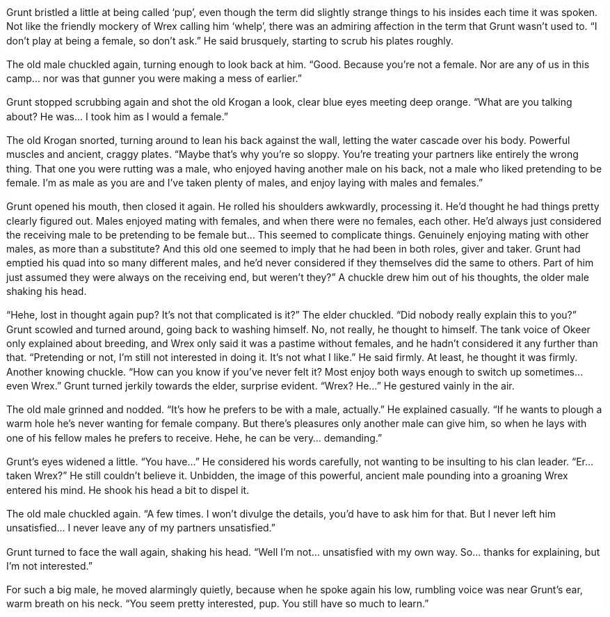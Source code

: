 Grunt bristled a little at being called ‘pup’, even though the term did slightly strange things to his insides each time it was spoken. Not like the friendly mockery of Wrex calling him ‘whelp’, there was an admiring affection in the term that Grunt wasn’t used to. “I don’t play at being a female, so don’t ask.” He said brusquely, starting to scrub his plates roughly.
 
The old male chuckled again, turning enough to look back at him. “Good. Because you’re not a female. Nor are any of us in this camp… nor was that gunner you were making a mess of earlier.”
 
Grunt stopped scrubbing again and shot the old Krogan a look, clear blue eyes meeting deep orange. “What are you talking about? He was… I took him as I would a female.”
 
The old Krogan snorted, turning around to lean his back against the wall, letting the water cascade over his body. Powerful muscles and ancient, craggy plates. “Maybe that’s why you’re so sloppy. You’re treating your partners like entirely the wrong thing. That one you were rutting was a male, who enjoyed having another male on his back, not a male who liked pretending to be female. I’m as male as you are and I’ve taken plenty of males, and enjoy laying with males and females.”
 
Grunt opened his mouth, then closed it again. He rolled his shoulders awkwardly, processing it. He’d thought he had things pretty clearly figured out. Males enjoyed mating with females, and when there were no females, each other. He’d always just considered the receiving male to be pretending to be female but… This seemed to complicate things. Genuinely enjoying mating with other males, as more than a substitute? And this old one seemed to imply that he had been in both roles, giver and taker. Grunt had emptied his quad into so many different males, and he’d never considered if they themselves did the same to others. Part of him just assumed they were always on the receiving end, but weren’t they?” A chuckle drew him out of his thoughts, the older male shaking his head.
 
“Hehe, lost in thought again pup? It’s not that complicated is it?” The elder chuckled. “Did nobody really explain this to you?”
Grunt scowled and turned around, going back to washing himself. No, not really, he thought to himself. The tank voice of Okeer only explained about breeding, and Wrex only said it was a pastime without females, and he hadn’t considered it any further than that. “Pretending or not, I’m still not interested in doing it. It’s not what I like.” He said firmly. At least, he thought it was firmly.
Another knowing chuckle. “How can you know if you’ve never felt it? Most enjoy both ways enough to switch up sometimes… even Wrex.”
Grunt turned jerkily towards the elder, surprise evident. “Wrex? He…” He gestured vainly in the air.
 
The old male grinned and nodded. “It’s how he prefers to be with a male, actually.” He explained casually. “If he wants to plough a warm hole he’s never wanting for female company. But there’s pleasures only another male can give him, so when he lays with one of his fellow males he prefers to receive. Hehe, he can be very… demanding.”
 
Grunt’s eyes widened a little. “You have…” He considered his words carefully, not wanting to be insulting to his clan leader. “Er… taken Wrex?” He still couldn’t believe it. Unbidden, the image of this powerful, ancient male pounding into a groaning Wrex entered his mind. He shook his head a bit to dispel it.
 
The old male chuckled again. “A few times. I won’t divulge the details, you’d have to ask him for that. But I never left him unsatisfied… I never leave any of my partners unsatisfied.”
 
Grunt turned to face the wall again, shaking his head. “Well I’m not… unsatisfied with my own way. So… thanks for explaining, but I’m not interested.”
 
For such a big male, he moved alarmingly quietly, because when he spoke again his low, rumbling voice was near Grunt’s ear, warm breath on his neck. “You seem pretty interested, pup. You still have so much to learn.”
 